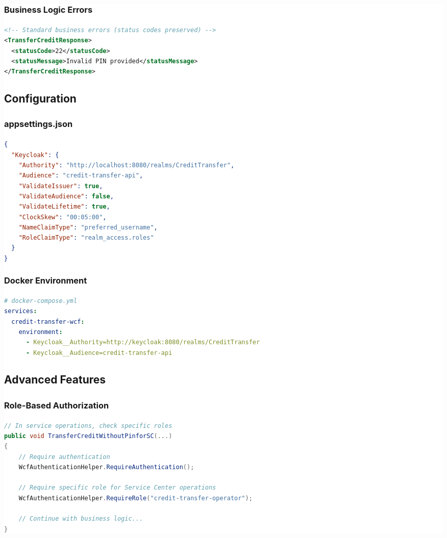 ### Business Logic Errors
```xml
<!-- Standard business errors (status codes preserved) -->
<TransferCreditResponse>
  <statusCode>22</statusCode>
  <statusMessage>Invalid PIN provided</statusMessage>
</TransferCreditResponse>
```

## Configuration

### appsettings.json
```json
{
  "Keycloak": {
    "Authority": "http://localhost:8080/realms/CreditTransfer",
    "Audience": "credit-transfer-api",
    "ValidateIssuer": true,
    "ValidateAudience": false,
    "ValidateLifetime": true,
    "ClockSkew": "00:05:00",
    "NameClaimType": "preferred_username",
    "RoleClaimType": "realm_access.roles"
  }
}
```

### Docker Environment
```yaml
# docker-compose.yml
services:
  credit-transfer-wcf:
    environment:
      - Keycloak__Authority=http://keycloak:8080/realms/CreditTransfer
      - Keycloak__Audience=credit-transfer-api
```

## Advanced Features

### Role-Based Authorization
```csharp
// In service operations, check specific roles
public void TransferCreditWithoutPinforSC(...)
{
    // Require authentication
    WcfAuthenticationHelper.RequireAuthentication();
    
    // Require specific role for Service Center operations
    WcfAuthenticationHelper.RequireRole("credit-transfer-operator");
    
    // Continue with business logic...
}
```
